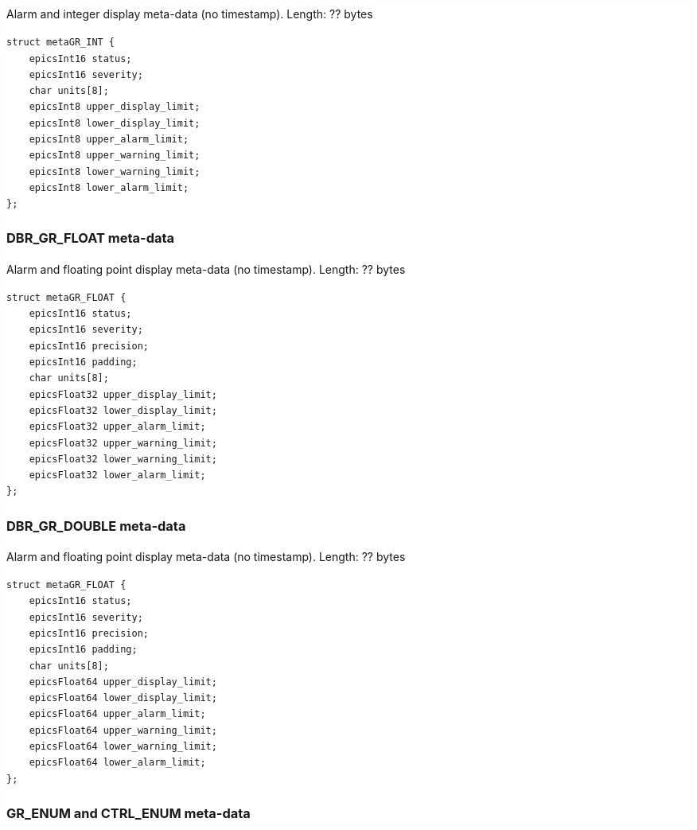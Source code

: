 Alarm and integer display meta-data (no timestamp). Length: ?? bytes

    struct metaGR_INT {
        epicsInt16 status;
        epicsInt16 severity;
        char units[8];
        epicsInt8 upper_display_limit;
        epicsInt8 lower_display_limit;
        epicsInt8 upper_alarm_limit;
        epicsInt8 upper_warning_limit;
        epicsInt8 lower_warning_limit;
        epicsInt8 lower_alarm_limit;
    };

### DBR_GR_FLOAT meta-data

Alarm and floating point display meta-data (no timestamp). Length: ??
bytes

    struct metaGR_FLOAT {
        epicsInt16 status;
        epicsInt16 severity;
        epicsInt16 precision;
        epicsInt16 padding;
        char units[8];
        epicsFloat32 upper_display_limit;
        epicsFloat32 lower_display_limit;
        epicsFloat32 upper_alarm_limit;
        epicsFloat32 upper_warning_limit;
        epicsFloat32 lower_warning_limit;
        epicsFloat32 lower_alarm_limit;
    };

### DBR_GR_DOUBLE meta-data

Alarm and floating point display meta-data (no timestamp). Length: ??
bytes

    struct metaGR_FLOAT {
        epicsInt16 status;
        epicsInt16 severity;
        epicsInt16 precision;
        epicsInt16 padding;
        char units[8];
        epicsFloat64 upper_display_limit;
        epicsFloat64 lower_display_limit;
        epicsFloat64 upper_alarm_limit;
        epicsFloat64 upper_warning_limit;
        epicsFloat64 lower_warning_limit;
        epicsFloat64 lower_alarm_limit;
    };

### GR_ENUM and CTRL_ENUM meta-data
